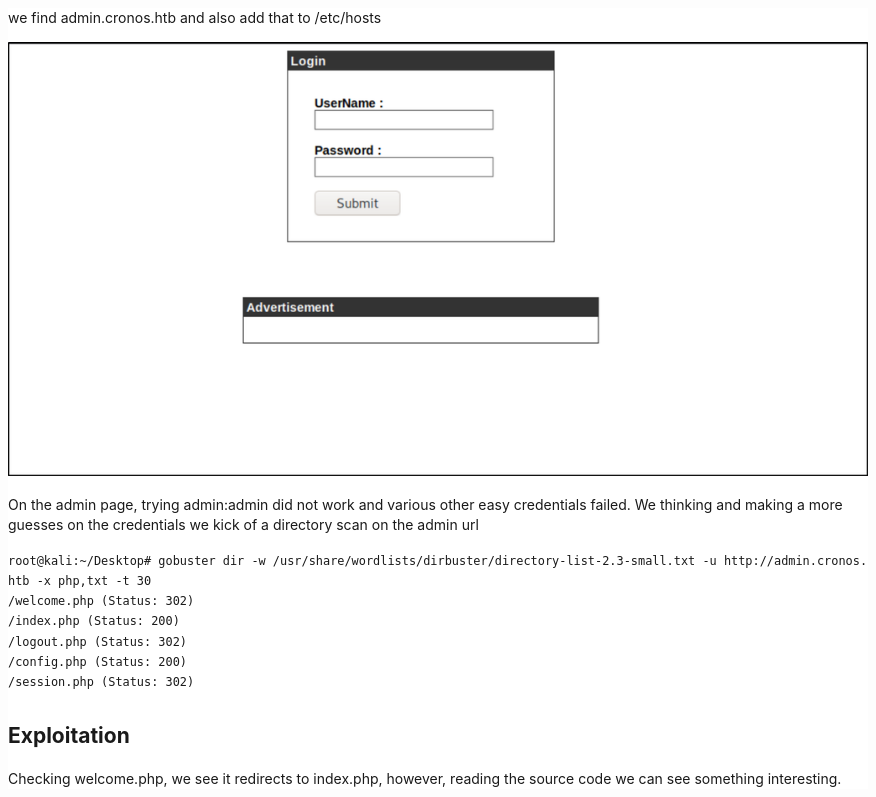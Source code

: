 we find admin.cronos.htb and also add that to /etc/hosts

![admin](/images/cronos/admin.png)

On the admin page, trying admin:admin did not work and various other easy credentials failed. We thinking and making a more guesses on the credentials we kick of a directory scan on the admin url

```
root@kali:~/Desktop# gobuster dir -w /usr/share/wordlists/dirbuster/directory-list-2.3-small.txt -u http://admin.cronos.htb -x php,txt -t 30
/welcome.php (Status: 302)
/index.php (Status: 200)
/logout.php (Status: 302)
/config.php (Status: 200)
/session.php (Status: 302)

```


## Exploitation 

Checking welcome.php, we see it redirects to index.php, however, reading the source code we can see something interesting.
